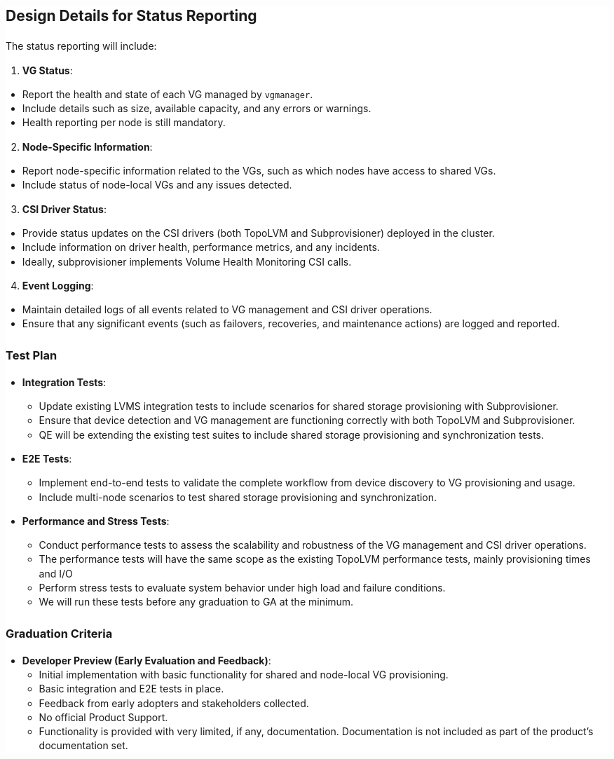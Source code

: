 
## Design Details for Status Reporting

The status reporting will include:

1. **VG Status**:
  - Report the health and state of each VG managed by `vgmanager`.
  - Include details such as size, available capacity, and any errors or warnings.
  - Health reporting per node is still mandatory.

2. **Node-Specific Information**:
  - Report node-specific information related to the VGs, such as which nodes have access to shared VGs.
  - Include status of node-local VGs and any issues detected.

3. **CSI Driver Status**:
  - Provide status updates on the CSI drivers (both TopoLVM and Subprovisioner) deployed in the cluster.
  - Include information on driver health, performance metrics, and any incidents.
  - Ideally, subprovisioner implements Volume Health Monitoring CSI calls.

4. **Event Logging**:
  - Maintain detailed logs of all events related to VG management and CSI driver operations.
  - Ensure that any significant events (such as failovers, recoveries, and maintenance actions) are logged and reported.

### Test Plan

- **Integration Tests**:
  - Update existing LVMS integration tests to include scenarios for shared storage provisioning with Subprovisioner.
  - Ensure that device detection and VG management are functioning correctly with both TopoLVM and Subprovisioner.
  - QE will be extending the existing test suites to include shared storage provisioning and synchronization tests.

- **E2E Tests**:
  - Implement end-to-end tests to validate the complete workflow from device discovery to VG provisioning and usage.
  - Include multi-node scenarios to test shared storage provisioning and synchronization.

- **Performance and Stress Tests**:
  - Conduct performance tests to assess the scalability and robustness of the VG management and CSI driver operations.
  - The performance tests will have the same scope as the existing TopoLVM performance tests, mainly provisioning times and I/O
  - Perform stress tests to evaluate system behavior under high load and failure conditions.
  - We will run these tests before any graduation to GA at the minimum.

### Graduation Criteria

- **Developer Preview (Early Evaluation and Feedback)**:
  - Initial implementation with basic functionality for shared and node-local VG provisioning.
  - Basic integration and E2E tests in place.
  - Feedback from early adopters and stakeholders collected.
  - No official Product Support.
  - Functionality is provided with very limited, if any, documentation. Documentation is not included as part of the product’s documentation set.
